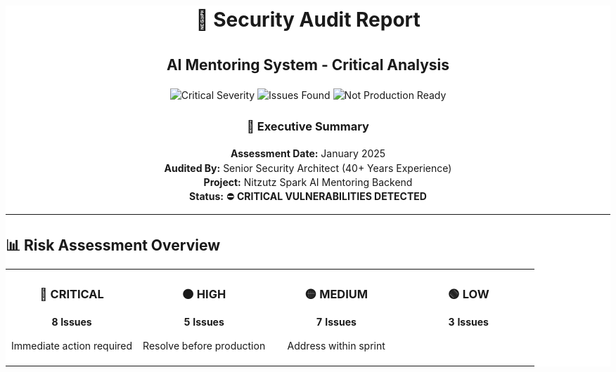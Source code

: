 <div align="center">

# 🔐 Security Audit Report
## AI Mentoring System - Critical Analysis

<img src="https://img.shields.io/badge/Severity-CRITICAL-red?style=for-the-badge" alt="Critical Severity">
<img src="https://img.shields.io/badge/Issues_Found-15+-orange?style=for-the-badge" alt="Issues Found">
<img src="https://img.shields.io/badge/Production_Ready-NO-red?style=for-the-badge" alt="Not Production Ready">

### 🎯 Executive Summary
**Assessment Date:** January 2025  
**Audited By:** Senior Security Architect (40+ Years Experience)  
**Project:** Nitzutz Spark AI Mentoring Backend  
**Status:** ⛔ **CRITICAL VULNERABILITIES DETECTED**

</div>

---

## 📊 Risk Assessment Overview

<table>
<tr>
<td width="25%" align="center">

### 🔴 CRITICAL
**8 Issues**

Immediate action required

</td>
<td width="25%" align="center">

### 🟠 HIGH
**5 Issues**

Resolve before production

</td>
<td width="25%" align="center">

### 🟡 MEDIUM
**7 Issues**

Address within sprint

</td>
<td width="25%" align="center">

### 🟢 LOW
**3 Issues**
